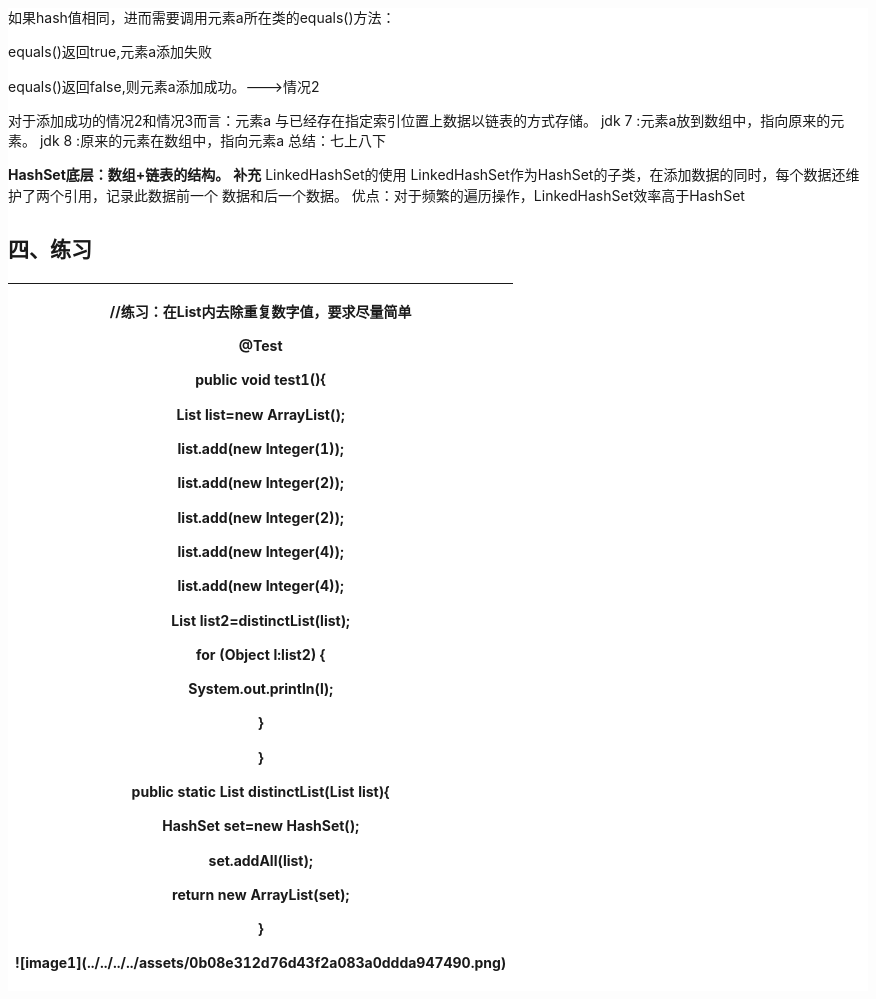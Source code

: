 如果hash值相同，进而需要调用元素a所在类的equals()方法：

equals()返回true,元素a添加失败

equals()返回false,则元素a添加成功。---\>情况2

对于添加成功的情况2和情况3而言：元素a 与已经存在指定索引位置上数据以链表的方式存储。
jdk 7 :元素a放到数组中，指向原来的元素。
jdk 8 :原来的元素在数组中，指向元素a
总结：七上八下

**HashSet底层：数组+链表的结构。**
**补充**
LinkedHashSet的使用
LinkedHashSet作为HashSet的子类，在添加数据的同时，每个数据还维护了两个引用，记录此数据前一个
数据和后一个数据。
优点：对于频繁的遍历操作，LinkedHashSet效率高于HashSet
## 四、练习
<table>
<colgroup>
<col style="width: 100%" />
</colgroup>
<thead>
<tr class="header">
<th><p><strong>//练习：在List内去除重复数字值，要求尽量简单</strong></p>
<p><strong>@Test</strong></p>
<p><strong>public void test1(){</strong></p>
<p><strong>List list=new ArrayList();</strong></p>
<p><strong>list.add(new Integer(1));</strong></p>
<p><strong>list.add(new Integer(2));</strong></p>
<p><strong>list.add(new Integer(2));</strong></p>
<p><strong>list.add(new Integer(4));</strong></p>
<p><strong>list.add(new Integer(4));</strong></p>
<p><strong>List list2=distinctList(list);</strong></p>
<p><strong>for (Object l:list2) {</strong></p>
<p><strong>System.out.println(l);</strong></p>
<p><strong>}</strong></p>
<p></p>
<p><strong>}</strong></p>
<p><strong>public static List distinctList(List list){</strong></p>
<p><strong>HashSet set=new HashSet();</strong></p>
<p><strong>set.addAll(list);</strong></p>
<p><strong>return new ArrayList(set);</strong></p>
<p><strong>}</strong></p>
<p>![image1](../../../../assets/0b08e312d76d43f2a083a0ddda947490.png)</p>
<p></p></th>
</tr>
</thead>
<tbody>
</tbody>
</table>
